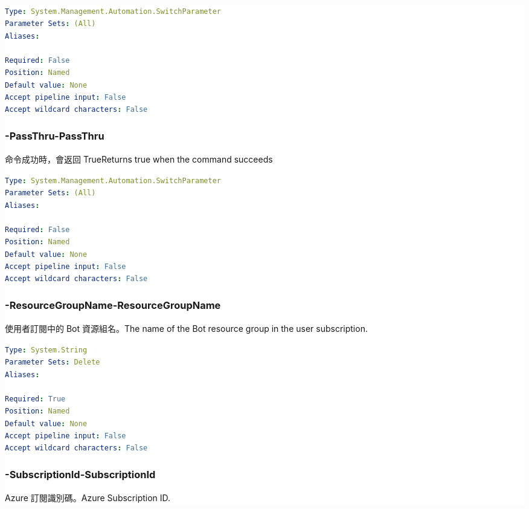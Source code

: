 ```yaml
Type: System.Management.Automation.SwitchParameter
Parameter Sets: (All)
Aliases:

Required: False
Position: Named
Default value: None
Accept pipeline input: False
Accept wildcard characters: False
```

### <span data-ttu-id="b3610-125">-PassThru</span><span class="sxs-lookup"><span data-stu-id="b3610-125">-PassThru</span></span>
<span data-ttu-id="b3610-126">命令成功時，會返回 True</span><span class="sxs-lookup"><span data-stu-id="b3610-126">Returns true when the command succeeds</span></span>

```yaml
Type: System.Management.Automation.SwitchParameter
Parameter Sets: (All)
Aliases:

Required: False
Position: Named
Default value: None
Accept pipeline input: False
Accept wildcard characters: False
```

### <span data-ttu-id="b3610-127">-ResourceGroupName</span><span class="sxs-lookup"><span data-stu-id="b3610-127">-ResourceGroupName</span></span>
<span data-ttu-id="b3610-128">使用者訂閱中的 Bot 資源組名。</span><span class="sxs-lookup"><span data-stu-id="b3610-128">The name of the Bot resource group in the user subscription.</span></span>

```yaml
Type: System.String
Parameter Sets: Delete
Aliases:

Required: True
Position: Named
Default value: None
Accept pipeline input: False
Accept wildcard characters: False
```

### <span data-ttu-id="b3610-129">-SubscriptionId</span><span class="sxs-lookup"><span data-stu-id="b3610-129">-SubscriptionId</span></span>
<span data-ttu-id="b3610-130">Azure 訂閱識別碼。</span><span class="sxs-lookup"><span data-stu-id="b3610-130">Azure Subscription ID.</span></span>
